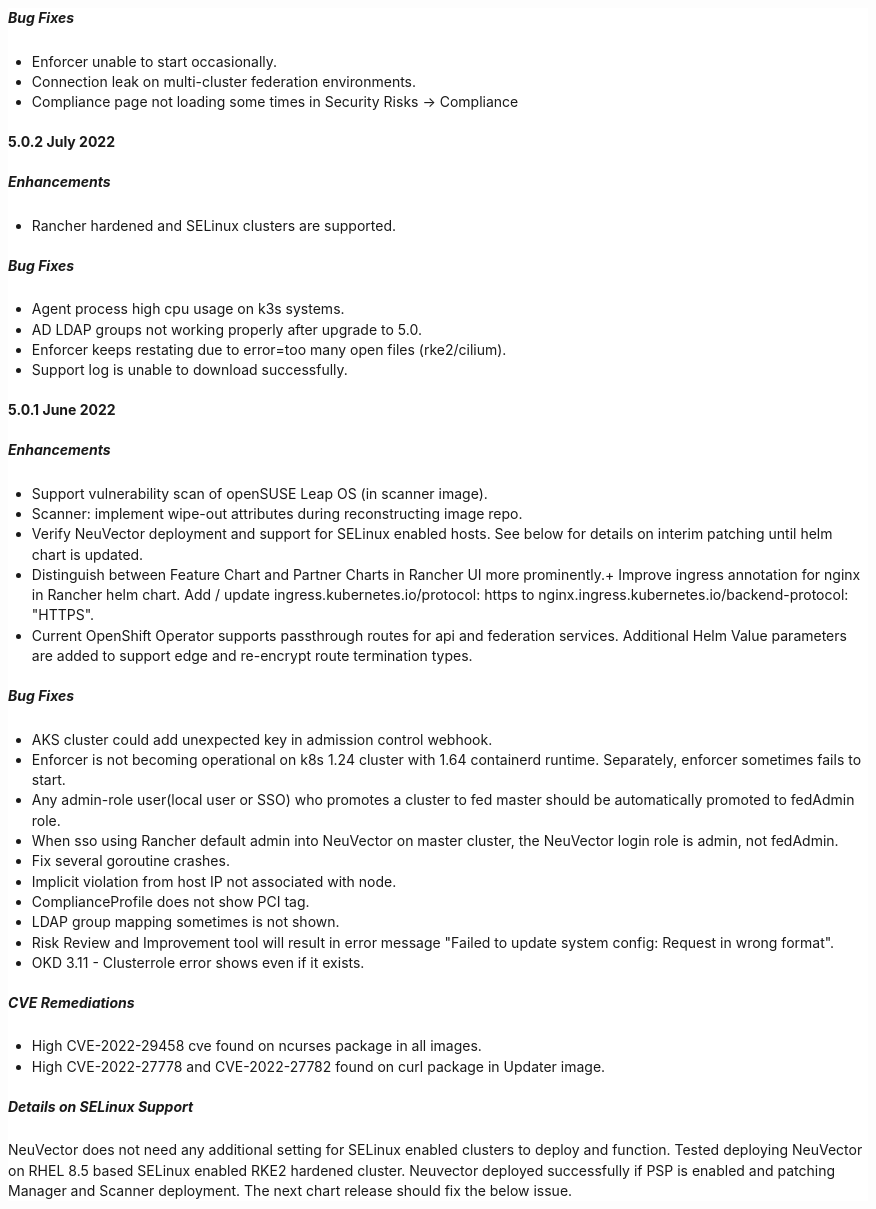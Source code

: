 ##### Bug Fixes
+ Enforcer unable to start occasionally.
+ Connection leak on multi-cluster federation environments.
+ Compliance page not loading some times in Security Risks -> Compliance

#### 5.0.2 July 2022
##### Enhancements
+ Rancher hardened and SELinux clusters are supported.

##### Bug Fixes
+ Agent process high cpu usage on k3s systems.
+ AD LDAP groups not working properly after upgrade to 5.0.
+ Enforcer keeps restating due to error=too many open files (rke2/cilium).
+ Support log is unable to download successfully.

#### 5.0.1 June 2022
##### Enhancements
+ Support vulnerability scan of openSUSE Leap OS (in scanner image).
+ Scanner: implement wipe-out attributes during reconstructing image repo.
+ Verify NeuVector deployment and support for SELinux enabled hosts. See below for details on interim patching until helm chart is updated.
+ Distinguish between Feature Chart and Partner Charts in Rancher UI more prominently.+ Improve ingress annotation for nginx in Rancher helm chart. Add / update
ingress.kubernetes.io/protocol: https to nginx.ingress.kubernetes.io/backend-protocol: "HTTPS".
+ Current OpenShift Operator supports passthrough routes for api and federation services. Additional Helm Value parameters are added to support edge and re-encrypt route termination types.

##### Bug Fixes
+ AKS cluster could add unexpected key in admission control webhook.
+ Enforcer is not becoming operational on k8s 1.24 cluster with 1.64 containerd runtime. Separately, enforcer sometimes fails to start.
+ Any admin-role user(local user or SSO) who promotes a cluster to fed master should be automatically promoted to fedAdmin role.
+ When sso using Rancher default admin into NeuVector on master cluster, the NeuVector login role is admin, not fedAdmin.
+ Fix several goroutine crashes.
+ Implicit violation from host IP not associated with node.
+ ComplianceProfile does not show PCI tag.
+ LDAP group mapping sometimes is not shown.
+ Risk Review and Improvement tool will result in error message "Failed to update system config: Request in wrong format".
+ OKD 3.11 - Clusterrole error shows even if it exists.

##### CVE Remediations
+ High CVE-2022-29458 cve found on ncurses package in all images.
+ High CVE-2022-27778 and CVE-2022-27782 found on curl package in Updater image.

##### Details on SELinux Support
NeuVector does not need any additional setting for SELinux enabled clusters to deploy and function. Tested deploying NeuVector on RHEL 8.5 based SELinux enabled RKE2 hardened cluster. Neuvector deployed successfully if PSP is enabled and patching Manager and Scanner deployment. The next chart release should fix the below issue.
